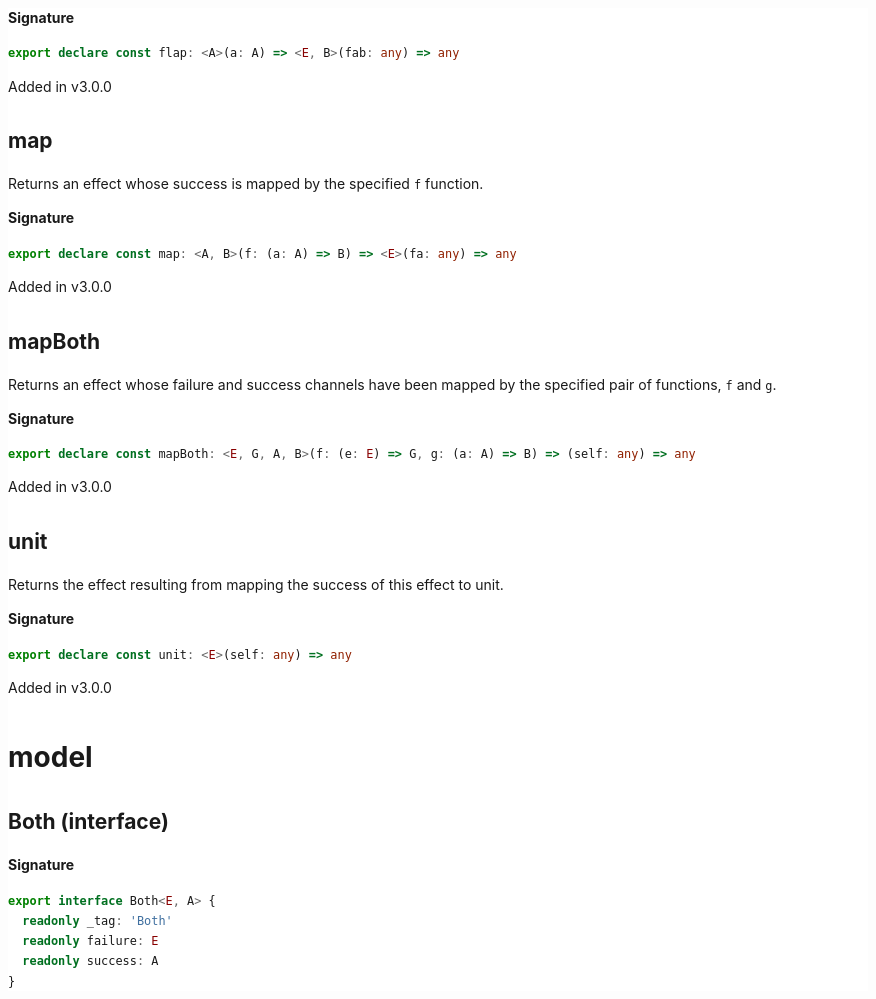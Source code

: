 **Signature**

```ts
export declare const flap: <A>(a: A) => <E, B>(fab: any) => any
```

Added in v3.0.0

## map

Returns an effect whose success is mapped by the specified `f` function.

**Signature**

```ts
export declare const map: <A, B>(f: (a: A) => B) => <E>(fa: any) => any
```

Added in v3.0.0

## mapBoth

Returns an effect whose failure and success channels have been mapped by
the specified pair of functions, `f` and `g`.

**Signature**

```ts
export declare const mapBoth: <E, G, A, B>(f: (e: E) => G, g: (a: A) => B) => (self: any) => any
```

Added in v3.0.0

## unit

Returns the effect resulting from mapping the success of this effect to unit.

**Signature**

```ts
export declare const unit: <E>(self: any) => any
```

Added in v3.0.0

# model

## Both (interface)

**Signature**

```ts
export interface Both<E, A> {
  readonly _tag: 'Both'
  readonly failure: E
  readonly success: A
}
```
